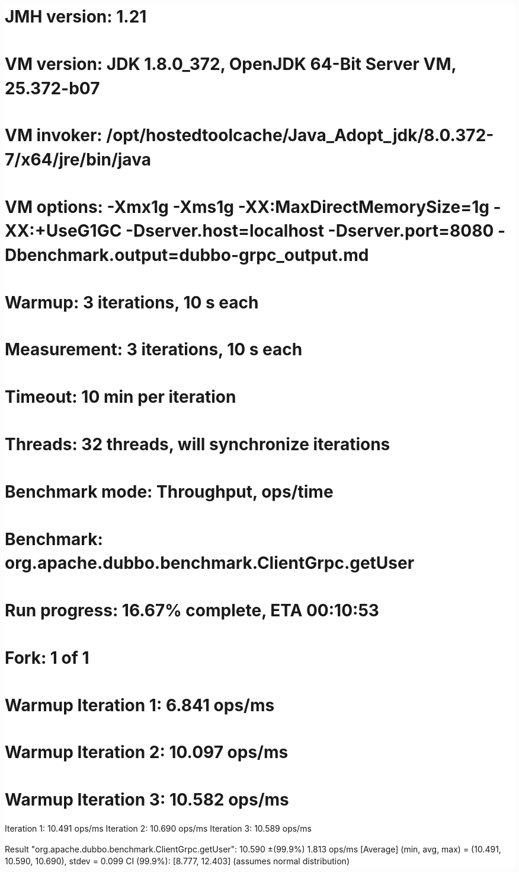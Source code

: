 
# JMH version: 1.21
# VM version: JDK 1.8.0_372, OpenJDK 64-Bit Server VM, 25.372-b07
# VM invoker: /opt/hostedtoolcache/Java_Adopt_jdk/8.0.372-7/x64/jre/bin/java
# VM options: -Xmx1g -Xms1g -XX:MaxDirectMemorySize=1g -XX:+UseG1GC -Dserver.host=localhost -Dserver.port=8080 -Dbenchmark.output=dubbo-grpc_output.md
# Warmup: 3 iterations, 10 s each
# Measurement: 3 iterations, 10 s each
# Timeout: 10 min per iteration
# Threads: 32 threads, will synchronize iterations
# Benchmark mode: Throughput, ops/time
# Benchmark: org.apache.dubbo.benchmark.ClientGrpc.getUser

# Run progress: 16.67% complete, ETA 00:10:53
# Fork: 1 of 1
# Warmup Iteration   1: 6.841 ops/ms
# Warmup Iteration   2: 10.097 ops/ms
# Warmup Iteration   3: 10.582 ops/ms
Iteration   1: 10.491 ops/ms
Iteration   2: 10.690 ops/ms
Iteration   3: 10.589 ops/ms


Result "org.apache.dubbo.benchmark.ClientGrpc.getUser":
  10.590 ±(99.9%) 1.813 ops/ms [Average]
  (min, avg, max) = (10.491, 10.590, 10.690), stdev = 0.099
  CI (99.9%): [8.777, 12.403] (assumes normal distribution)
